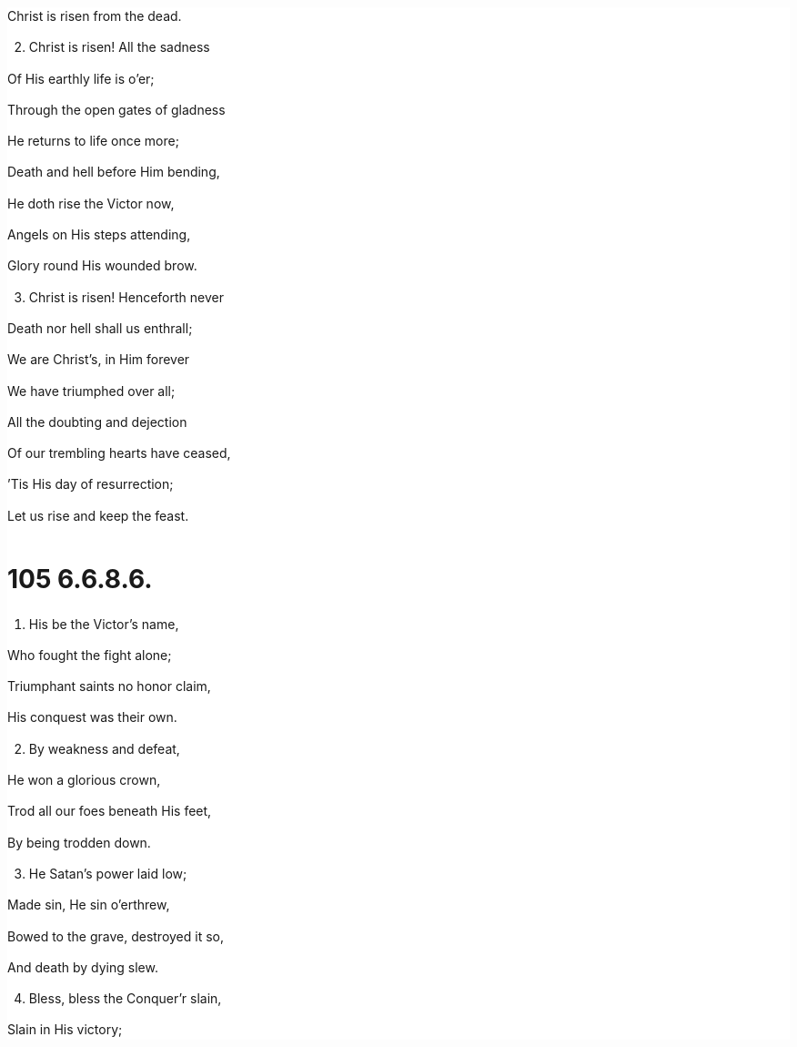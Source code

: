 Christ is risen from the dead.

2.  Christ is risen! All the sadness

Of His earthly life is o’er;

Through the open gates of gladness

He returns to life once more;

Death and hell before Him bending,

He doth rise the Victor now,

Angels on His steps attending,

Glory round His wounded brow.

3.  Christ is risen! Henceforth never

Death nor hell shall us enthrall;

We are Christ’s, in Him forever

We have triumphed over all;

All the doubting and dejection

Of our trembling hearts have ceased,

’Tis His day of resurrection;

Let us rise and keep the feast.

# 105 6.6.8.6.

1.  His be the Victor’s name,

Who fought the fight alone;

Triumphant saints no honor claim,

His conquest was their own.

2.  By weakness and defeat,

He won a glorious crown,

Trod all our foes beneath His feet,

By being trodden down.

3.  He Satan’s power laid low;

Made sin, He sin o’erthrew,

Bowed to the grave, destroyed it so,

And death by dying slew.

4.  Bless, bless the Conquer’r slain,

Slain in His victory;
